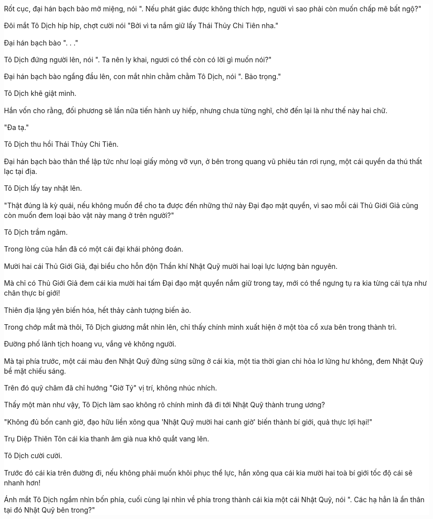 Rốt cục, đại hán bạch bào mở miệng, nói ". Nếu phát giác được không thích hợp, người vì sao phải còn muốn chấp mê bất ngộ?"

Đôi mắt Tô Dịch híp híp, chợt cười nói "Bởi vì ta nắm giữ lấy Thái Thủy Chi Tiên nha."

Đại hán bạch bào ". . ."

Tô Dịch đứng người lên, nói ". Ta nên ly khai, ngươi có thể còn có lời gì muốn nói?"

Đại hán bạch bào ngẩng đầu lên, con mắt nhìn chằm chằm Tô Dịch, nói ". Bảo trọng."

Tô Dịch khẽ giật mình.

Hắn vốn cho rằng, đối phương sẽ lần nữa tiến hành uy hiếp, nhưng chưa từng nghĩ, chờ đến lại là như thế này hai chữ.

"Đa tạ."

Tô Dịch thu hồi Thái Thủy Chi Tiên.

Đại hán bạch bào thân thể lập tức như loại giấy mỏng vỡ vụn, ở bên trong quang vũ phiêu tán rơi rụng, một cái quyển da thú thất lạc tại địa.

Tô Dịch lấy tay nhặt lên.

"Thật đúng là kỳ quái, nếu không muốn để cho ta được đến những thứ này Đại đạo mật quyển, vì sao mỗi cái Thủ Giới Giả cũng còn muốn đem loại bảo vật này mang ở trên người?"

Tô Dịch trầm ngâm.

Trong lòng của hắn đã có một cái đại khái phỏng đoán.

Mười hai cái Thủ Giới Giả, đại biểu cho hỗn độn Thần khí Nhật Quỹ mười hai loại lực lượng bản nguyên.

Mà chỉ có Thủ Giới Giả đem cái kia mười hai tấm Đại đạo mật quyển nắm giữ trong tay, mới có thể ngưng tụ ra kia từng cái tựa như chân thực bí giới!

Thiên địa lặng yên biến hóa, hết thảy cảnh tượng biến ảo.

Trong chớp mắt mà thôi, Tô Dịch giương mắt nhìn lên, chỉ thấy chính mình xuất hiện ở một tòa cổ xưa bên trong thành trì.

Đường phố lãnh tịch hoang vu, vắng vẻ không người.

Mà tại phía trước, một cái màu đen Nhật Quỹ đứng sừng sững ở cái kia, một tia thời gian chi hỏa lơ lửng hư không, đem Nhật Quỹ bề mặt chiếu sáng.

Trên đó quỹ châm đã chỉ hướng "Giờ Tý" vị trí, không nhúc nhích.

Thấy một màn như vậy, Tô Dịch làm sao không rõ chính mình đã đi tới Nhật Quỹ thành trung ương?

"Không đủ bốn canh giờ, đạo hữu liền xông qua 'Nhật Quỹ mười hai canh giờ' biến thành bí giới, quả thực lợi hại!"

Trụ Diệp Thiên Tôn cái kia thanh âm già nua khô quắt vang lên.

Tô Dịch cười cười.

Trước đó cái kia trên đường đi, nếu không phải muốn khôi phục thể lực, hắn xông qua cái kia mười hai toà bí giới tốc độ cái sẽ nhanh hơn!

Ánh mắt Tô Dịch ngắm nhìn bốn phía, cuối cùng lại nhìn về phía trong thành cái kia một cái Nhật Quỹ, nói ". Các hạ hẳn là ẩn thân tại đó Nhật Quỹ bên trong?"
